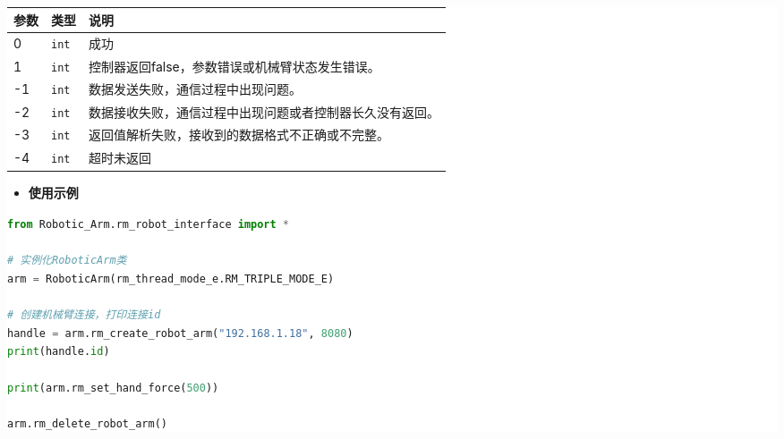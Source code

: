 |   参数    |  类型   |   说明    |
| :--- | :--- | :---|
|   0  |    `int`   |    成功    |
|   1  |    `int`   |   控制器返回false，参数错误或机械臂状态发生错误。    |
|  -1  |    `int`   |   数据发送失败，通信过程中出现问题。    |
|  -2  |    `int`   |   数据接收失败，通信过程中出现问题或者控制器长久没有返回。    |
|  -3  |    `int`   |   返回值解析失败，接收到的数据格式不正确或不完整。   |
|  -4  |    `int`   |   超时未返回   |

- **使用示例**
  
```python
from Robotic_Arm.rm_robot_interface import *

# 实例化RoboticArm类
arm = RoboticArm(rm_thread_mode_e.RM_TRIPLE_MODE_E)

# 创建机械臂连接，打印连接id
handle = arm.rm_create_robot_arm("192.168.1.18", 8080)
print(handle.id)

print(arm.rm_set_hand_force(500))

arm.rm_delete_robot_arm()
```
